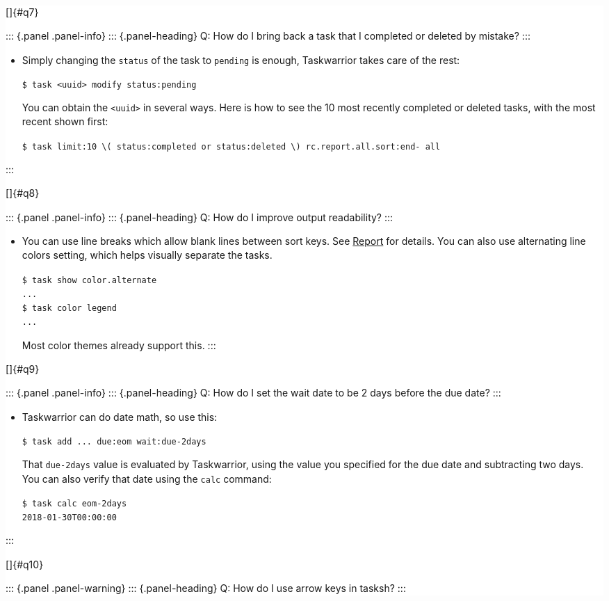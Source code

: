 []{#q7}

::: {.panel .panel-info}
::: {.panel-heading}
Q: How do I bring back a task that I completed or deleted by mistake?
:::

-   Simply changing the `status` of the task to `pending` is enough, Taskwarrior
    takes care of the rest:

        $ task <uuid> modify status:pending

    You can obtain the `<uuid>` in several ways. Here is how to see the 10 most
    recently completed or deleted tasks, with the most recent shown first:

        $ task limit:10 \( status:completed or status:deleted \) rc.report.all.sort:end- all
:::

[]{#q8}

::: {.panel .panel-info}
::: {.panel-heading}
Q: How do I improve output readability?
:::

-   You can use line breaks which allow blank lines between sort keys. See
    [Report](/docs/report.html#custom) for details. You can also use alternating
    line colors setting, which helps visually separate the tasks.

        $ task show color.alternate
        ...
        $ task color legend
        ...

    Most color themes already support this.
:::

[]{#q9}

::: {.panel .panel-info}
::: {.panel-heading}
Q: How do I set the wait date to be 2 days before the due date?
:::

-   Taskwarrior can do date math, so use this:

        $ task add ... due:eom wait:due-2days

    That `due-2days` value is evaluated by Taskwarrior, using the value you
    specified for the due date and subtracting two days. You can also verify
    that date using the `calc` command:

        $ task calc eom-2days
        2018-01-30T00:00:00
:::

[]{#q10}

::: {.panel .panel-warning}
::: {.panel-heading}
Q: How do I use arrow keys in tasksh?
:::
